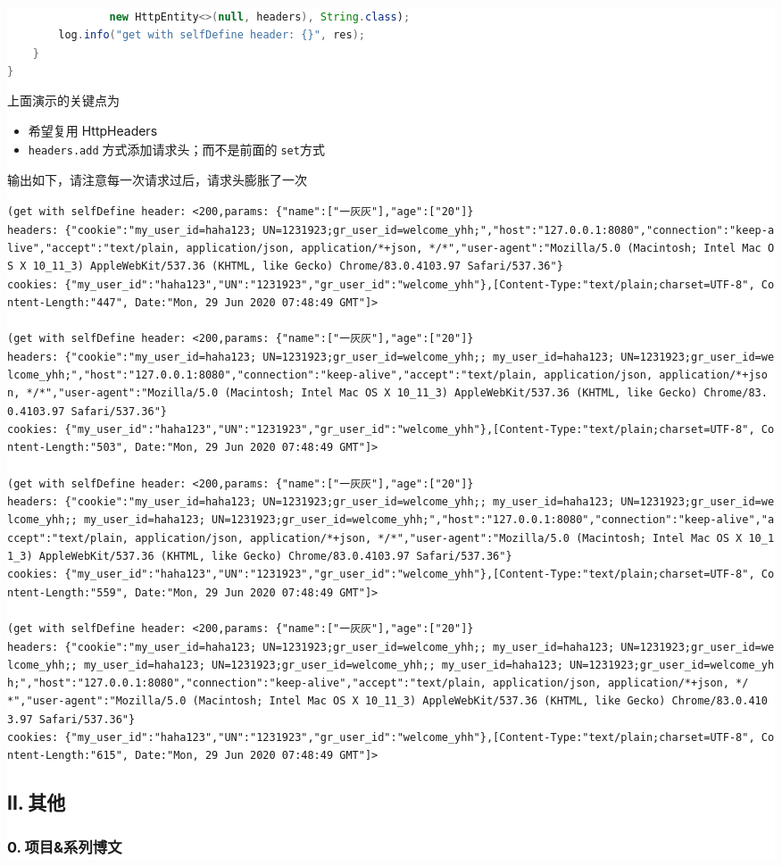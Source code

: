 ```java
                new HttpEntity<>(null, headers), String.class);
        log.info("get with selfDefine header: {}", res);
    }
}
```

上面演示的关键点为

- 希望复用 HttpHeaders 
- `headers.add` 方式添加请求头；而不是前面的 `set`方式

输出如下，请注意每一次请求过后，请求头膨胀了一次

```
(get with selfDefine header: <200,params: {"name":["一灰灰"],"age":["20"]}
headers: {"cookie":"my_user_id=haha123; UN=1231923;gr_user_id=welcome_yhh;","host":"127.0.0.1:8080","connection":"keep-alive","accept":"text/plain, application/json, application/*+json, */*","user-agent":"Mozilla/5.0 (Macintosh; Intel Mac OS X 10_11_3) AppleWebKit/537.36 (KHTML, like Gecko) Chrome/83.0.4103.97 Safari/537.36"}
cookies: {"my_user_id":"haha123","UN":"1231923","gr_user_id":"welcome_yhh"},[Content-Type:"text/plain;charset=UTF-8", Content-Length:"447", Date:"Mon, 29 Jun 2020 07:48:49 GMT"]>

(get with selfDefine header: <200,params: {"name":["一灰灰"],"age":["20"]}
headers: {"cookie":"my_user_id=haha123; UN=1231923;gr_user_id=welcome_yhh;; my_user_id=haha123; UN=1231923;gr_user_id=welcome_yhh;","host":"127.0.0.1:8080","connection":"keep-alive","accept":"text/plain, application/json, application/*+json, */*","user-agent":"Mozilla/5.0 (Macintosh; Intel Mac OS X 10_11_3) AppleWebKit/537.36 (KHTML, like Gecko) Chrome/83.0.4103.97 Safari/537.36"}
cookies: {"my_user_id":"haha123","UN":"1231923","gr_user_id":"welcome_yhh"},[Content-Type:"text/plain;charset=UTF-8", Content-Length:"503", Date:"Mon, 29 Jun 2020 07:48:49 GMT"]>

(get with selfDefine header: <200,params: {"name":["一灰灰"],"age":["20"]}
headers: {"cookie":"my_user_id=haha123; UN=1231923;gr_user_id=welcome_yhh;; my_user_id=haha123; UN=1231923;gr_user_id=welcome_yhh;; my_user_id=haha123; UN=1231923;gr_user_id=welcome_yhh;","host":"127.0.0.1:8080","connection":"keep-alive","accept":"text/plain, application/json, application/*+json, */*","user-agent":"Mozilla/5.0 (Macintosh; Intel Mac OS X 10_11_3) AppleWebKit/537.36 (KHTML, like Gecko) Chrome/83.0.4103.97 Safari/537.36"}
cookies: {"my_user_id":"haha123","UN":"1231923","gr_user_id":"welcome_yhh"},[Content-Type:"text/plain;charset=UTF-8", Content-Length:"559", Date:"Mon, 29 Jun 2020 07:48:49 GMT"]>

(get with selfDefine header: <200,params: {"name":["一灰灰"],"age":["20"]}
headers: {"cookie":"my_user_id=haha123; UN=1231923;gr_user_id=welcome_yhh;; my_user_id=haha123; UN=1231923;gr_user_id=welcome_yhh;; my_user_id=haha123; UN=1231923;gr_user_id=welcome_yhh;; my_user_id=haha123; UN=1231923;gr_user_id=welcome_yhh;","host":"127.0.0.1:8080","connection":"keep-alive","accept":"text/plain, application/json, application/*+json, */*","user-agent":"Mozilla/5.0 (Macintosh; Intel Mac OS X 10_11_3) AppleWebKit/537.36 (KHTML, like Gecko) Chrome/83.0.4103.97 Safari/537.36"}
cookies: {"my_user_id":"haha123","UN":"1231923","gr_user_id":"welcome_yhh"},[Content-Type:"text/plain;charset=UTF-8", Content-Length:"615", Date:"Mon, 29 Jun 2020 07:48:49 GMT"]>
```


## II. 其他

### 0. 项目&系列博文
